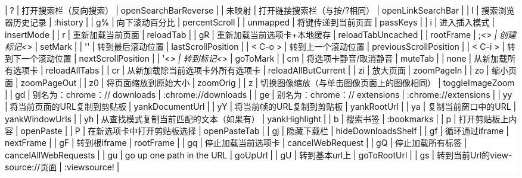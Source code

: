 | ? | 打开搜索栏（反向搜索） | openSearchBarReverse |
| 未映射 | 打开链接搜索栏（与按/?相同） | openLinkSearchBar |
| I | 搜索浏览器历史记录 | :history |
| <N>g% | 向下滚动<N>百分比 | percentScroll |
| <N>unmapped | 将<N>键传递到当前页面 | passKeys |
| i | 进入插入模式 | insertMode |
| r | 重新加载当前页面 | reloadTab |
| gR | 重新加载当前选项卡+本地缓存 | reloadTabUncached |
| rootFrame | ;<*> | 创建标记<*> | setMark |
| '' | 转到最后滚动位置 | lastScrollPosition |
| < C-o > | 转到上一个滚动位置 | previousScrollPosition |
| < C-i > | 转到下一个滚动位置 | nextScrollPosition |
| '<*> | 转到标记<*> | goToMark |
| cm | 将选项卡静音/取消静音 | muteTab |
| none | 从新加载所有选项卡 | reloadAllTabs |
| cr | 从新加载除当前选项卡外所有选项卡 | reloadAllButCurrent |
| zi | 放大页面 | zoomPageIn |
| zo | 缩小页面 | zoomPageOut |
| z0 | 将页面缩放到原始大小 | zoomOrig |
| z<Enter> | 切换图像缩放（与单击图像页面上的图像相同） | toggleImageZoom |
| gd | 别名为：chrome：// downloads <CR> | :chrome://downloads<CR> |
| ge | 别名为：chrome：// extensions <CR> | :chrome://extensions<CR> |
| yy | 将当前页面的URL复制到剪贴板 | yankDocumentUrl |
| yY | 将当前帧的URL复制到剪贴板 | yankRootUrl |
| ya | 复制当前窗口中的URL | yankWindowUrls |
| yh | 从查找模式复制当前匹配的文本（如果有） | yankHighlight |
| b | 搜索书签 | :bookmarks |
| p | 打开剪贴板上内容 | openPaste |
| P | 在新选项卡中打开剪贴板选择 | openPasteTab |
| gj | 隐藏下载栏 | hideDownloadsShelf |
| gf | 循环通过iframe | nextFrame |
| gF | 转到根iframe | rootFrame |
| gq | 停止加载当前选项卡 | cancelWebRequest |
| gQ | 停止加载所有标签 | cancelAllWebRequests |
| gu | go up one path in the URL | goUpUrl |
| gU | 转到基本url上 | goToRootUrl |
| gs | 转到当前Url的view-source://页面 | :viewsource! |